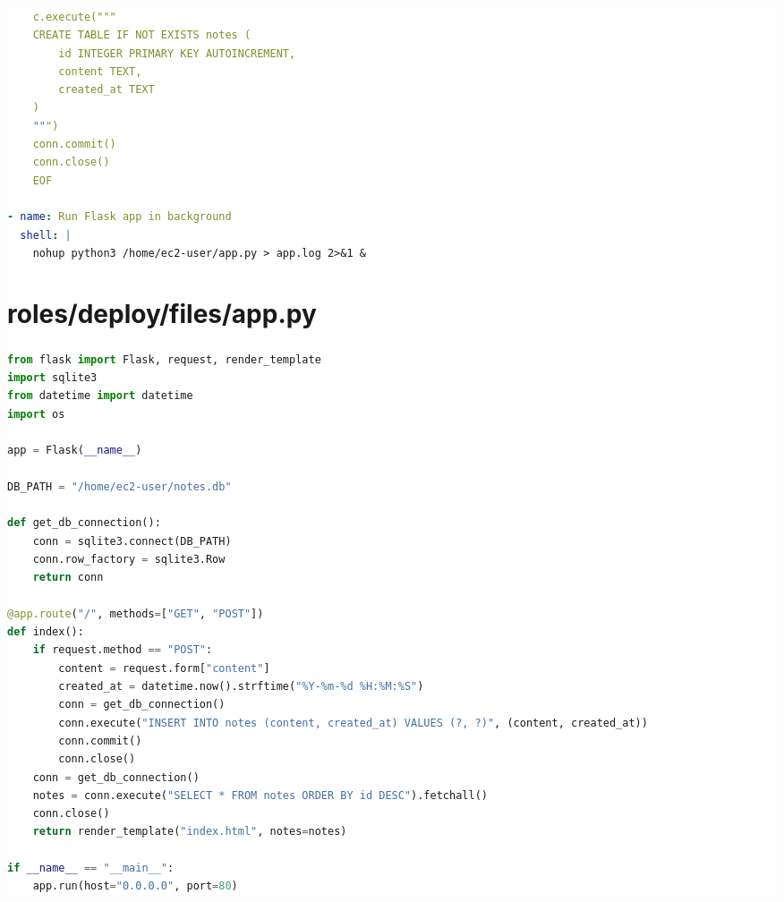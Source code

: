 ```yaml
    c.execute("""
    CREATE TABLE IF NOT EXISTS notes (
        id INTEGER PRIMARY KEY AUTOINCREMENT,
        content TEXT,
        created_at TEXT
    )
    """)
    conn.commit()
    conn.close()
    EOF

- name: Run Flask app in background
  shell: |
    nohup python3 /home/ec2-user/app.py > app.log 2>&1 &
```

# roles/deploy/files/app.py

```python
from flask import Flask, request, render_template
import sqlite3
from datetime import datetime
import os

app = Flask(__name__)

DB_PATH = "/home/ec2-user/notes.db"

def get_db_connection():
    conn = sqlite3.connect(DB_PATH)
    conn.row_factory = sqlite3.Row
    return conn

@app.route("/", methods=["GET", "POST"])
def index():
    if request.method == "POST":
        content = request.form["content"]
        created_at = datetime.now().strftime("%Y-%m-%d %H:%M:%S")
        conn = get_db_connection()
        conn.execute("INSERT INTO notes (content, created_at) VALUES (?, ?)", (content, created_at))
        conn.commit()
        conn.close()
    conn = get_db_connection()
    notes = conn.execute("SELECT * FROM notes ORDER BY id DESC").fetchall()
    conn.close()
    return render_template("index.html", notes=notes)

if __name__ == "__main__":
    app.run(host="0.0.0.0", port=80)
```
